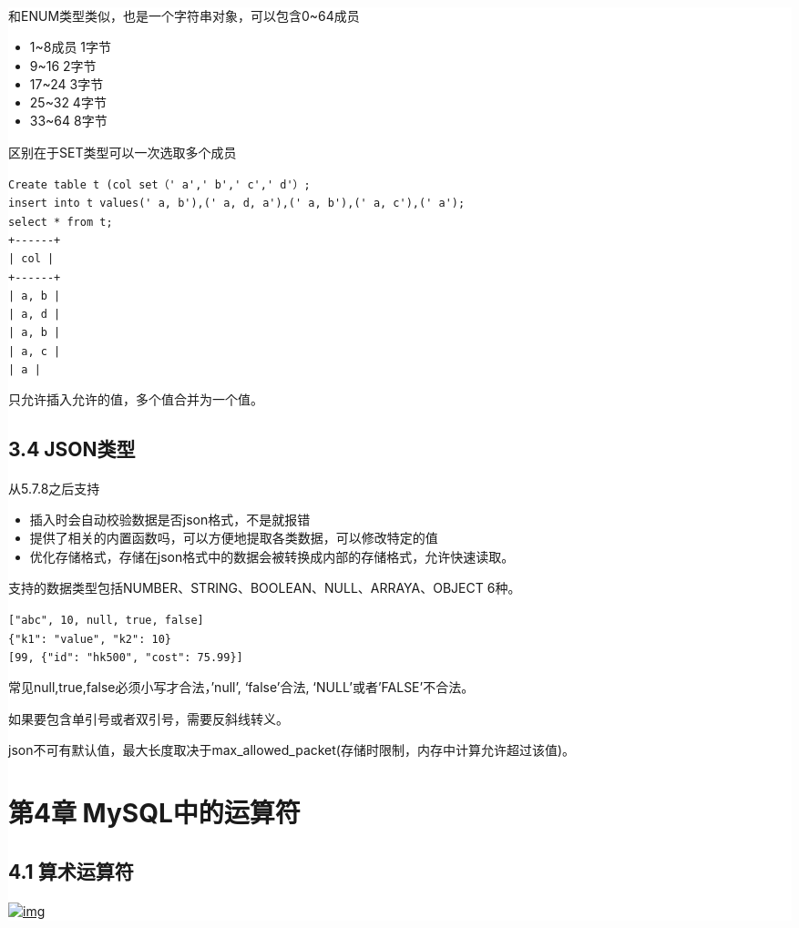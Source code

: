  和ENUM类型类似，也是一个字符串对象，可以包含0~64成员

- 1~8成员 1字节
- 9~16 2字节
- 17~24 3字节
- 25~32 4字节
- 33~64 8字节

 区别在于SET类型可以一次选取多个成员

```
Create table t (col set（' a',' b',' c',' d'）; 
insert into t values(' a, b'),(' a, d, a'),(' a, b'),(' a, c'),(' a');
select * from t; 
+------+ 
| col | 
+------+ 
| a, b | 
| a, d | 
| a, b | 
| a, c | 
| a |
```

 只允许插入允许的值，多个值合并为一个值。

## 3.4 JSON类型

 从5.7.8之后支持

- 插入时会自动校验数据是否json格式，不是就报错
- 提供了相关的内置函数吗，可以方便地提取各类数据，可以修改特定的值
- 优化存储格式，存储在json格式中的数据会被转换成内部的存储格式，允许快速读取。

 支持的数据类型包括NUMBER、STRING、BOOLEAN、NULL、ARRAYA、OBJECT 6种。

```
["abc", 10, null, true, false]
{"k1": "value", "k2": 10}
[99, {"id": "hk500", "cost": 75.99}]
```

常见null,true,false必须小写才合法，’null’, ‘false’合法, ‘NULL’或者’FALSE’不合法。

如果要包含单引号或者双引号，需要反斜线转义。

json不可有默认值，最大长度取决于max_allowed_packet(存储时限制，内存中计算允许超过该值)。

# 第4章 MySQL中的运算符

## 4.1 算术运算符

[![img](https://pic.imgdb.cn/item/5f465937160a154a678e5f3d.jpg)](https://pic.imgdb.cn/item/5f465937160a154a678e5f3d.jpg)
